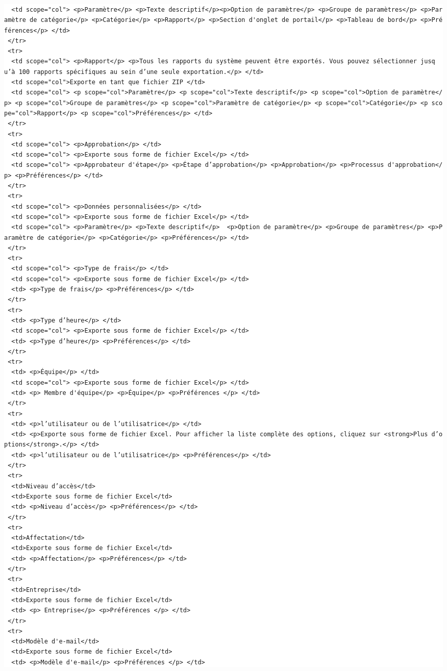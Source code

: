       <td scope="col"> <p>Paramètre</p> <p>Texte descriptif</p><p>Option de paramètre</p> <p>Groupe de paramètres</p> <p>Paramètre de catégorie</p> <p>Catégorie</p> <p>Rapport</p> <p>Section d'onglet de portail</p> <p>Tableau de bord</p> <p>Préférences</p> </td> 
     </tr> 
     <tr> 
      <td scope="col"> <p>Rapport</p> <p>Tous les rapports du système peuvent être exportés. Vous pouvez sélectionner jusqu’à 100 rapports spécifiques au sein d’une seule exportation.</p> </td> 
      <td scope="col">Exporte en tant que fichier ZIP </td> 
      <td scope="col"> <p scope="col">Paramètre</p> <p scope="col">Texte descriptif</p> <p scope="col">Option de paramètre</p> <p scope="col">Groupe de paramètres</p> <p scope="col">Paramètre de catégorie</p> <p scope="col">Catégorie</p> <p scope="col">Rapport</p> <p scope="col">Préférences</p> </td> 
     </tr> 
     <tr> 
      <td scope="col"> <p>Approbation</p> </td> 
      <td scope="col"> <p>Exporte sous forme de fichier Excel</p> </td> 
      <td scope="col"> <p>Approbateur d'étape</p> <p>Étape d’approbation</p> <p>Approbation</p> <p>Processus d'approbation</p> <p>Préférences</p> </td> 
     </tr> 
     <tr> 
      <td scope="col"> <p>Données personnalisées</p> </td> 
      <td scope="col"> <p>Exporte sous forme de fichier Excel</p> </td> 
      <td scope="col"> <p>Paramètre</p> <p>Texte descriptif</p>  <p>Option de paramètre</p> <p>Groupe de paramètres</p> <p>Paramètre de catégorie</p> <p>Catégorie</p> <p>Préférences</p> </td> 
     </tr> 
     <tr> 
      <td scope="col"> <p>Type de frais</p> </td> 
      <td scope="col"> <p>Exporte sous forme de fichier Excel</p> </td> 
      <td> <p>Type de frais</p> <p>Préférences</p> </td> 
     </tr> 
     <tr> 
      <td> <p>Type d’heure</p> </td> 
      <td scope="col"> <p>Exporte sous forme de fichier Excel</p> </td> 
      <td> <p>Type d’heure</p> <p>Préférences</p> </td> 
     </tr> 
     <tr> 
      <td> <p>Équipe</p> </td> 
      <td scope="col"> <p>Exporte sous forme de fichier Excel</p> </td> 
      <td> <p> Membre d'équipe</p> <p>Équipe</p> <p>Préférences </p> </td> 
     </tr> 
     <tr> 
      <td> <p>l’utilisateur ou de l’utilisatrice</p> </td> 
      <td> <p>Exporte sous forme de fichier Excel. Pour afficher la liste complète des options, cliquez sur <strong>Plus d’options</strong>.</p> </td> 
      <td> <p>l’utilisateur ou de l’utilisatrice</p> <p>Préférences</p> </td> 
     </tr> 
     <tr> 
      <td>Niveau d’accès</td> 
      <td>Exporte sous forme de fichier Excel</td> 
      <td> <p>Niveau d’accès</p> <p>Préférences</p> </td> 
     </tr> 
     <tr> 
      <td>Affectation</td> 
      <td>Exporte sous forme de fichier Excel</td> 
      <td> <p>Affectation</p> <p>Préférences</p> </td> 
     </tr> 
     <tr> 
      <td>Entreprise</td> 
      <td>Exporte sous forme de fichier Excel</td> 
      <td> <p> Entreprise</p> <p>Préférences </p> </td> 
     </tr> 
     <tr> 
      <td>Modèle d'e-mail</td> 
      <td>Exporte sous forme de fichier Excel</td> 
      <td> <p>Modèle d'e-mail</p> <p>Préférences </p> </td> 